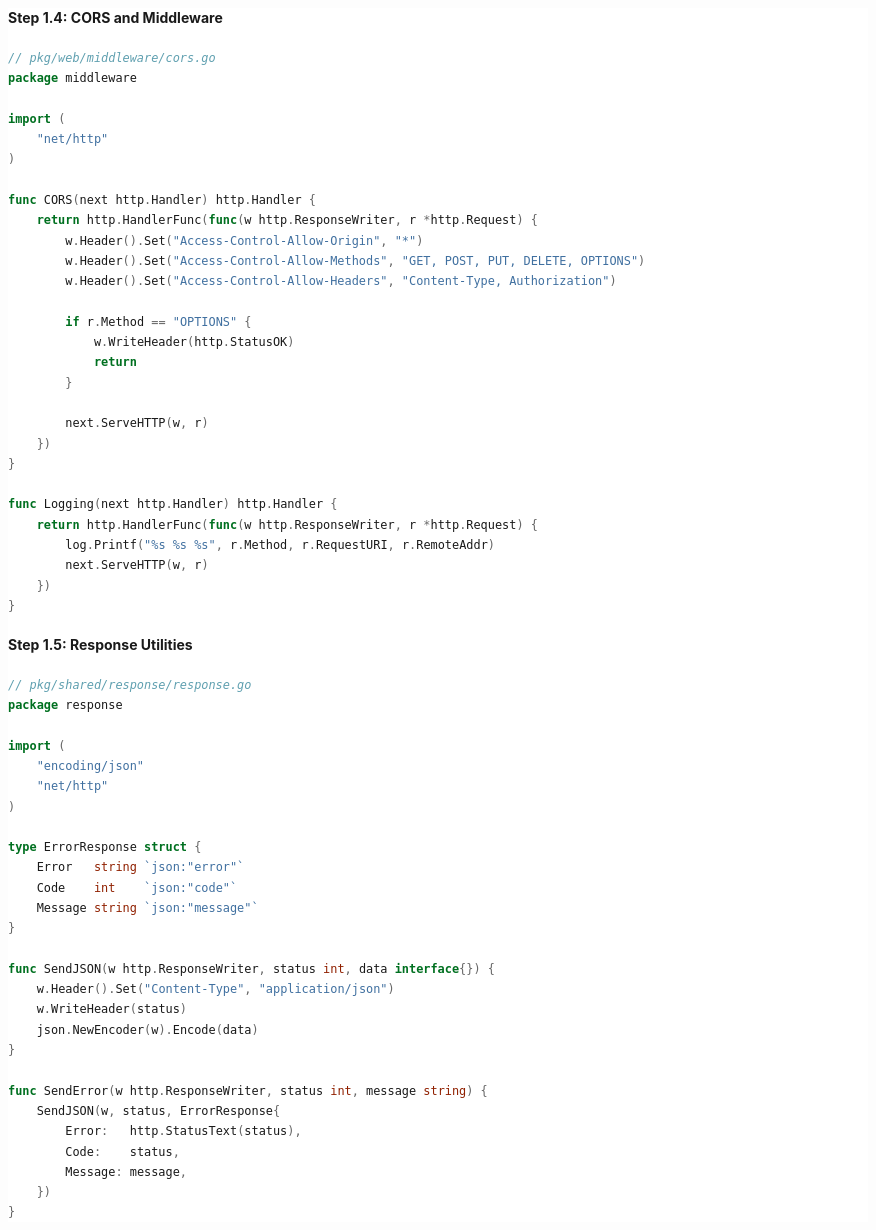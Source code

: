 #### Step 1.4: CORS and Middleware
```go
// pkg/web/middleware/cors.go
package middleware

import (
    "net/http"
)

func CORS(next http.Handler) http.Handler {
    return http.HandlerFunc(func(w http.ResponseWriter, r *http.Request) {
        w.Header().Set("Access-Control-Allow-Origin", "*")
        w.Header().Set("Access-Control-Allow-Methods", "GET, POST, PUT, DELETE, OPTIONS")
        w.Header().Set("Access-Control-Allow-Headers", "Content-Type, Authorization")
        
        if r.Method == "OPTIONS" {
            w.WriteHeader(http.StatusOK)
            return
        }
        
        next.ServeHTTP(w, r)
    })
}

func Logging(next http.Handler) http.Handler {
    return http.HandlerFunc(func(w http.ResponseWriter, r *http.Request) {
        log.Printf("%s %s %s", r.Method, r.RequestURI, r.RemoteAddr)
        next.ServeHTTP(w, r)
    })
}
```

#### Step 1.5: Response Utilities
```go
// pkg/shared/response/response.go
package response

import (
    "encoding/json"
    "net/http"
)

type ErrorResponse struct {
    Error   string `json:"error"`
    Code    int    `json:"code"`
    Message string `json:"message"`
}

func SendJSON(w http.ResponseWriter, status int, data interface{}) {
    w.Header().Set("Content-Type", "application/json")
    w.WriteHeader(status)
    json.NewEncoder(w).Encode(data)
}

func SendError(w http.ResponseWriter, status int, message string) {
    SendJSON(w, status, ErrorResponse{
        Error:   http.StatusText(status),
        Code:    status,
        Message: message,
    })
}
```
